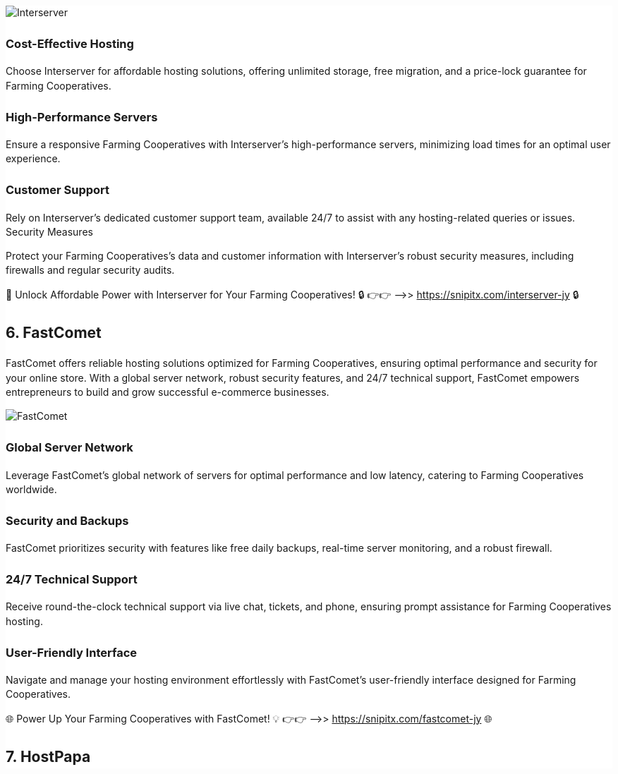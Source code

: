 ![Interserver](https://i.imgur.com/OM5dOEW.jpeg "Interserver Hosting")

### Cost-Effective Hosting
Choose Interserver for affordable hosting solutions, offering unlimited storage, free migration, and a price-lock guarantee for Farming Cooperatives.

### High-Performance Servers
Ensure a responsive Farming Cooperatives with Interserver’s high-performance servers, minimizing load times for an optimal user experience.

### Customer Support
Rely on Interserver’s dedicated customer support team, available 24/7 to assist with any hosting-related queries or issues.
Security Measures

Protect your Farming Cooperatives’s data and customer information with Interserver’s robust security measures, including firewalls and regular security audits.

💸 Unlock Affordable Power with Interserver for Your Farming Cooperatives! 🔒
👉👉 -->> https://snipitx.com/interserver-jy 🔒

## 6. FastComet

FastComet offers reliable hosting solutions optimized for Farming Cooperatives, ensuring optimal performance and security for your online store. With a global server network, robust security features, and 24/7 technical support, FastComet empowers entrepreneurs to build and grow successful e-commerce businesses.

![FastComet](https://i.imgur.com/7qgXuWp.png "FastComet Hosting")

### Global Server Network
Leverage FastComet’s global network of servers for optimal performance and low latency, catering to Farming Cooperatives worldwide.

### Security and Backups
FastComet prioritizes security with features like free daily backups, real-time server monitoring, and a robust firewall.

### 24/7 Technical Support
Receive round-the-clock technical support via live chat, tickets, and phone, ensuring prompt assistance for Farming Cooperatives hosting.

### User-Friendly Interface
Navigate and manage your hosting environment effortlessly with FastComet’s user-friendly interface designed for Farming Cooperatives.

🌐 Power Up Your Farming Cooperatives with FastComet! 💡
👉👉 -->> https://snipitx.com/fastcomet-jy 🌐

## 7. HostPapa
